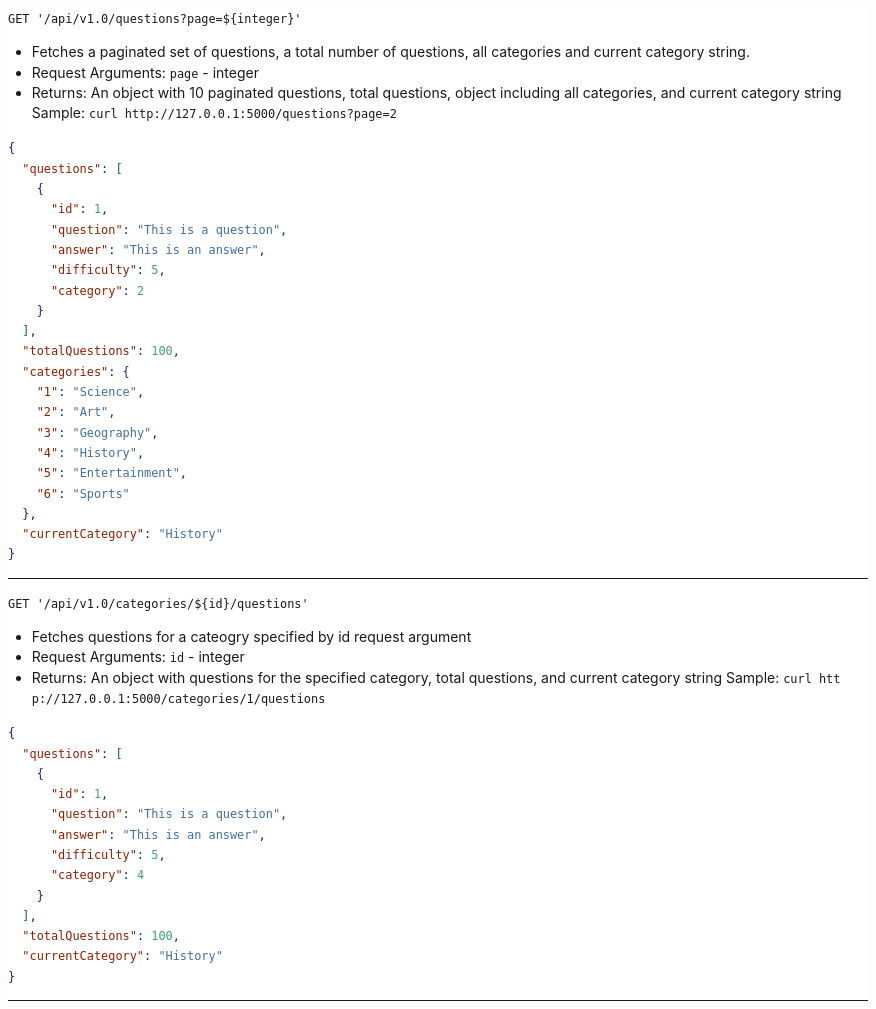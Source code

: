 `GET '/api/v1.0/questions?page=${integer}'`

- Fetches a paginated set of questions, a total number of questions, all categories and current category string.
- Request Arguments: `page` - integer
- Returns: An object with 10 paginated questions, total questions, object including all categories, and current category string
Sample: `curl http://127.0.0.1:5000/questions?page=2`

```json
{
  "questions": [
    {
      "id": 1,
      "question": "This is a question",
      "answer": "This is an answer",
      "difficulty": 5,
      "category": 2
    }
  ],
  "totalQuestions": 100,
  "categories": {
    "1": "Science",
    "2": "Art",
    "3": "Geography",
    "4": "History",
    "5": "Entertainment",
    "6": "Sports"
  },
  "currentCategory": "History"
}
```

---

`GET '/api/v1.0/categories/${id}/questions'`

- Fetches questions for a cateogry specified by id request argument
- Request Arguments: `id` - integer
- Returns: An object with questions for the specified category, total questions, and current category string
Sample: `curl http://127.0.0.1:5000/categories/1/questions`

```json
{
  "questions": [
    {
      "id": 1,
      "question": "This is a question",
      "answer": "This is an answer",
      "difficulty": 5,
      "category": 4
    }
  ],
  "totalQuestions": 100,
  "currentCategory": "History"
}
```

---